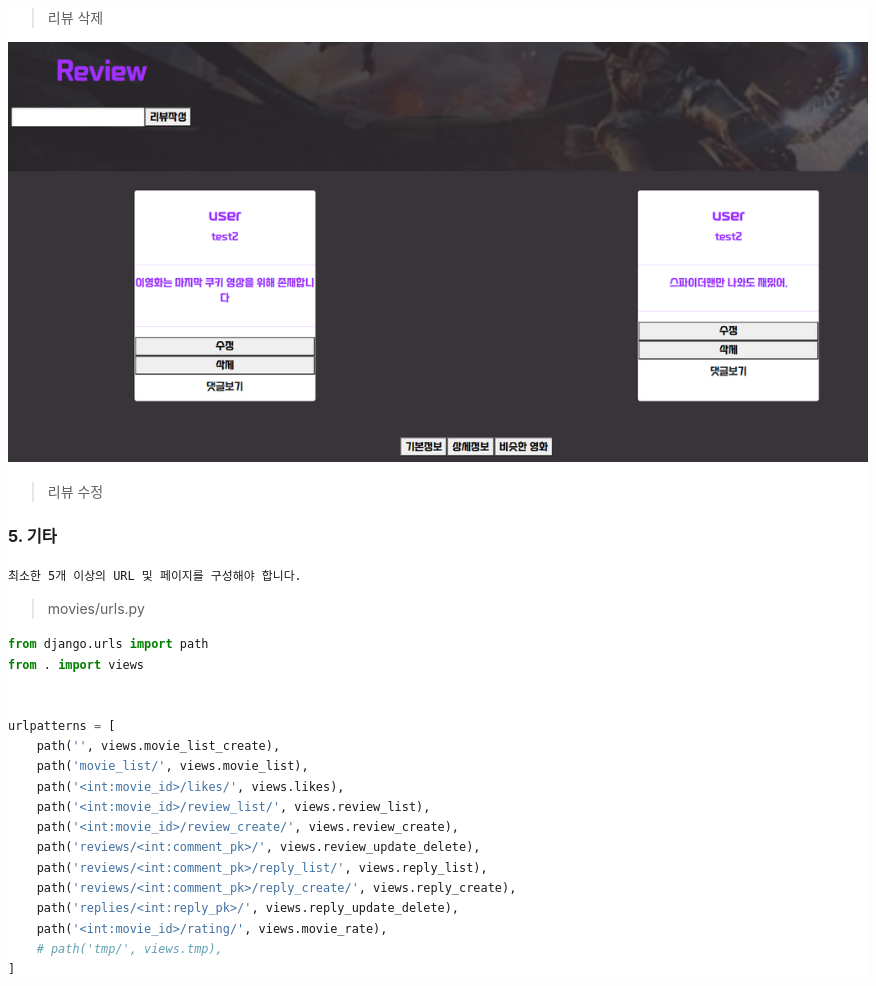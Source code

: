 > 리뷰 삭제

![image-20210527163356248](md-images/image-20210527163356248.png)

> 리뷰 수정



### 5. 기타

`최소한 5개 이상의 URL 및 페이지를 구성해야 합니다. `

> movies/urls.py

```python
from django.urls import path
from . import views


urlpatterns = [
    path('', views.movie_list_create),
    path('movie_list/', views.movie_list),
    path('<int:movie_id>/likes/', views.likes),
    path('<int:movie_id>/review_list/', views.review_list),
    path('<int:movie_id>/review_create/', views.review_create),
    path('reviews/<int:comment_pk>/', views.review_update_delete),
    path('reviews/<int:comment_pk>/reply_list/', views.reply_list),
    path('reviews/<int:comment_pk>/reply_create/', views.reply_create),
    path('replies/<int:reply_pk>/', views.reply_update_delete),
    path('<int:movie_id>/rating/', views.movie_rate),
    # path('tmp/', views.tmp),
]
```
